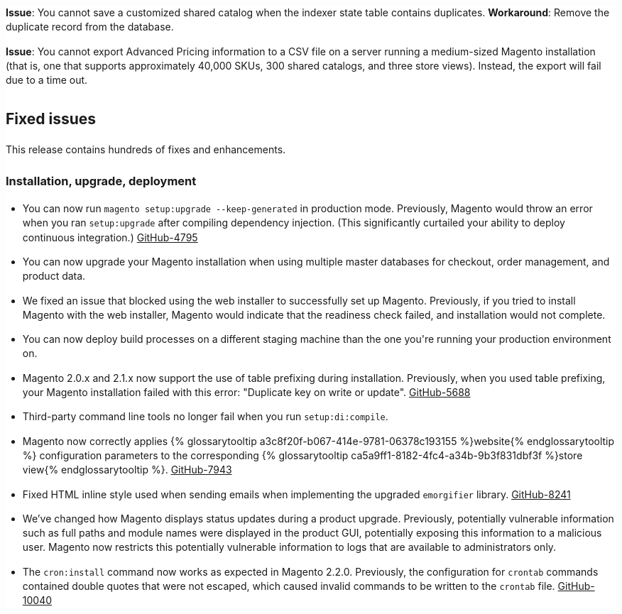 **Issue**: You cannot save a customized shared catalog when the  indexer state table contains duplicates. **Workaround**: Remove the duplicate record from the database.

**Issue**: You cannot export Advanced Pricing information to a CSV file on a server running a medium-sized Magento installation (that is, one that supports approximately 40,000 SKUs, 300 shared catalogs, and three store views).  Instead, the export will fail due to a time out.



## Fixed issues
This release contains hundreds of fixes and enhancements.

### Installation, upgrade, deployment


* You can now run `magento setup:upgrade --keep-generated` in production mode. Previously, Magento would throw an error when you ran `setup:upgrade` after compiling dependency injection. (This significantly curtailed your ability to deploy continuous integration.) [GitHub-4795](https://github.com/magento/magento2/issues/4795) 


* You can now upgrade your Magento installation when using multiple master databases for checkout, order management, and product data.




* We fixed an issue that blocked using the web installer to successfully set up Magento. Previously, if you tried to install Magento with the web installer, Magento would indicate that the readiness check failed, and installation would not complete.



*  You can now deploy build processes on a different staging machine than the one you're running your production environment on.


* Magento 2.0.x and 2.1.x now support the use of table prefixing during installation. Previously, when you used table prefixing, your Magento installation failed with this error:   "Duplicate key on write or update". [GitHub-5688](https://github.com/magento/magento2/issues/5688)



* Third-party command line tools no longer fail when you run `setup:di:compile`.

* Magento now correctly applies {% glossarytooltip a3c8f20f-b067-414e-9781-06378c193155 %}website{% endglossarytooltip %} configuration parameters to the corresponding {% glossarytooltip ca5a9ff1-8182-4fc4-a34b-9b3f831dbf3f %}store view{% endglossarytooltip %}. [GitHub-7943](https://github.com/magento/magento2/issues/7943)


* Fixed HTML inline style used when sending emails when implementing the upgraded `emorgifier` library. [GitHub-8241](https://github.com/magento/magento2/issues/8241)

* We’ve changed how Magento displays status updates during a product upgrade. Previously, potentially vulnerable information such as full paths and module names were displayed in the product GUI, potentially exposing this information to a malicious user. Magento now restricts this potentially vulnerable information to logs that are available to administrators only.

* The `cron:install` command now works as expected in Magento 2.2.0. Previously, the configuration for `crontab` commands contained double quotes that were not escaped, which caused invalid commands to be written to the `crontab` file. [GitHub-10040](https://github.com/magento/magento2/issues/10040)
